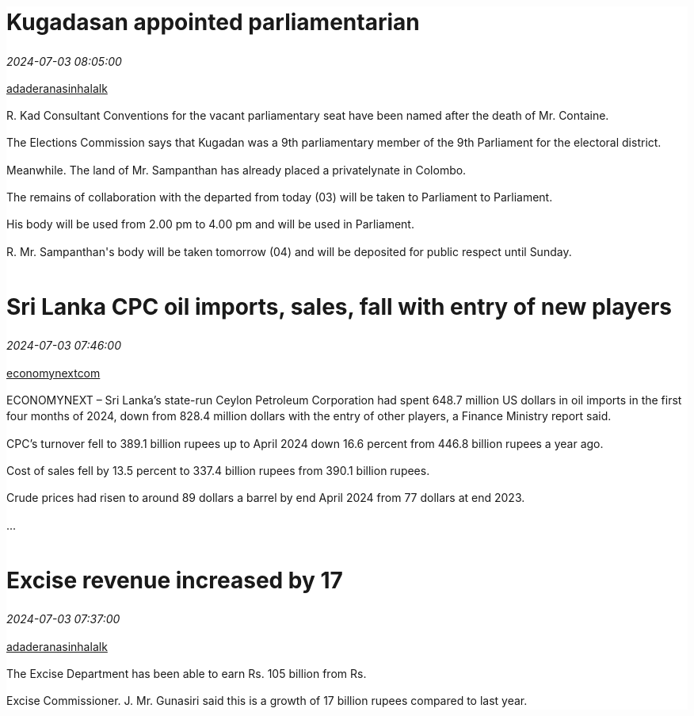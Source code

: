 

# Kugadasan appointed parliamentarian

*2024-07-03 08:05:00*

[adaderanasinhalalk](http://sinhala.adaderana.lk/news/198431)

R. Kad Consultant Conventions for the vacant parliamentary seat have been named after the death of Mr. Containe.

The Elections Commission says that Kugadan was a 9th parliamentary member of the 9th Parliament for the electoral district.

Meanwhile. The land of Mr. Sampanthan has already placed a privatelynate in Colombo.

The remains of collaboration with the departed from today (03) will be taken to Parliament to Parliament.

His body will be used from 2.00 pm to 4.00 pm and will be used in Parliament.

R. Mr. Sampanthan's body will be taken tomorrow (04) and will be deposited for public respect until Sunday.



# Sri Lanka CPC oil imports, sales, fall with entry of new players

*2024-07-03 07:46:00*

[economynextcom](https://economynext.com/sri-lanka-cpc-oil-imports-sales-fall-with-entry-of-new-players-170638/)

ECONOMYNEXT – Sri Lanka’s state-run Ceylon Petroleum Corporation had spent 648.7 million US dollars in oil imports in the first four months of 2024, down from 828.4 million dollars with the entry of other players, a Finance Ministry report said.

CPC’s turnover fell to 389.1 billion rupees up to April 2024 down 16.6 percent from 446.8 billion rupees a year ago.

Cost of sales fell by 13.5 percent to 337.4 billion rupees from 390.1 billion rupees.

Crude prices had risen to around 89 dollars a barrel by end April 2024 from 77 dollars at end 2023.

...



# Excise revenue increased by 17

*2024-07-03 07:37:00*

[adaderanasinhalalk](http://sinhala.adaderana.lk/news/198430)

The Excise Department has been able to earn Rs. 105 billion from Rs.

Excise Commissioner. J. Mr. Gunasiri said this is a growth of 17 billion rupees compared to last year.
